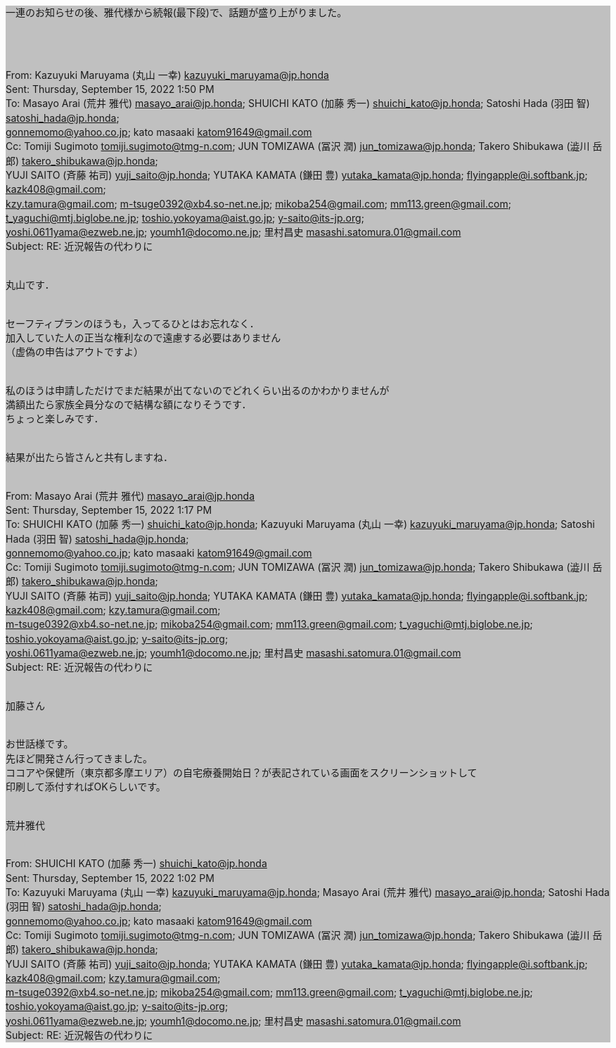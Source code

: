 	

<div style=" background-color:silver;">

<p>一連のお知らせの後、雅代様から続報(最下段)で、話題が盛り上がりました。</p>
<br><br>
<p>
	
From: Kazuyuki Maruyama (丸山 一幸) <kazuyuki_maruyama@jp.honda> <br>
Sent: Thursday, September 15, 2022 1:50 PM<br>
To: Masayo Arai (荒井 雅代) <masayo_arai@jp.honda>; SHUICHI KATO (加藤 秀一) <shuichi_kato@jp.honda>; Satoshi Hada (羽田 智) <satoshi_hada@jp.honda>; <br>gonnemomo@yahoo.co.jp; kato masaaki <katom91649@gmail.com><br>
Cc: Tomiji Sugimoto <tomiji.sugimoto@tmg-n.com>; JUN TOMIZAWA (冨沢 潤) <jun_tomizawa@jp.honda>; Takero Shibukawa (澁川 岳郎) <takero_shibukawa@jp.honda>;<br> YUJI SAITO (斉藤 祐司) <yuji_saito@jp.honda>; YUTAKA KAMATA (鎌田 豊) <yutaka_kamata@jp.honda>; flyingapple@i.softbank.jp; kazk408@gmail.com; <br>kzy.tamura@gmail.com; m-tsuge0392@xb4.so-net.ne.jp; mikoba254@gmail.com; mm113.green@gmail.com; t_yaguchi@mtj.biglobe.ne.jp; toshio.yokoyama@aist.go.jp; y-saito@its-jp.org; <br>yoshi.0611yama@ezweb.ne.jp; youmh1@docomo.ne.jp; 里村昌史 <masashi.satomura.01@gmail.com><br>
Subject: RE: 近況報告の代わりに<br><br>

丸山です．<br><br>

セーフティプランのほうも，入ってるひとはお忘れなく．<br>
加入していた人の正当な権利なので遠慮する必要はありません<br>
（虚偽の申告はアウトですよ）<br><br>

私のほうは申請しただけでまだ結果が出てないのでどれくらい出るのかわかりませんが<br>
満額出たら家族全員分なので結構な額になりそうです．<br>
ちょっと楽しみです．<br><br>

結果が出たら皆さんと共有しますね．<br><br>


From: Masayo Arai (荒井 雅代) <masayo_arai@jp.honda> <br>
Sent: Thursday, September 15, 2022 1:17 PM<br>
To: SHUICHI KATO (加藤 秀一) <shuichi_kato@jp.honda>; Kazuyuki Maruyama (丸山 一幸) <kazuyuki_maruyama@jp.honda>; Satoshi Hada (羽田 智) <satoshi_hada@jp.honda>; <br>gonnemomo@yahoo.co.jp; kato masaaki <katom91649@gmail.com><br>
Cc: Tomiji Sugimoto <tomiji.sugimoto@tmg-n.com>; JUN TOMIZAWA (冨沢 潤) <jun_tomizawa@jp.honda>; Takero Shibukawa (澁川 岳郎) <takero_shibukawa@jp.honda>;<br> YUJI SAITO (斉藤 祐司) <yuji_saito@jp.honda>; YUTAKA KAMATA (鎌田 豊) <yutaka_kamata@jp.honda>; flyingapple@i.softbank.jp; kazk408@gmail.com; kzy.tamura@gmail.com; <br>m-tsuge0392@xb4.so-net.ne.jp; mikoba254@gmail.com; mm113.green@gmail.com; t_yaguchi@mtj.biglobe.ne.jp; toshio.yokoyama@aist.go.jp; y-saito@its-jp.org; <br>yoshi.0611yama@ezweb.ne.jp; youmh1@docomo.ne.jp; 里村昌史 <masashi.satomura.01@gmail.com><br>
Subject: RE: 近況報告の代わりに<br><br>

加藤さん<br><br>

お世話様です。<br>
先ほど開発さん行ってきました。<br>
ココアや保健所（東京都多摩エリア）の自宅療養開始日？が表記されている画面をスクリーンショットして<br>
印刷して添付すればOKらしいです。<br><br>

荒井雅代<br><br>

From: SHUICHI KATO (加藤 秀一) <shuichi_kato@jp.honda> <br>
Sent: Thursday, September 15, 2022 1:02 PM<br>
To: Kazuyuki Maruyama (丸山 一幸) <kazuyuki_maruyama@jp.honda>; Masayo Arai (荒井 雅代) <masayo_arai@jp.honda>; Satoshi Hada (羽田 智) <satoshi_hada@jp.honda>; <br>gonnemomo@yahoo.co.jp; kato masaaki <katom91649@gmail.com><br>
Cc: Tomiji Sugimoto <tomiji.sugimoto@tmg-n.com>; JUN TOMIZAWA (冨沢 潤) <jun_tomizawa@jp.honda>; Takero Shibukawa (澁川 岳郎) <takero_shibukawa@jp.honda>;<br> YUJI SAITO (斉藤 祐司) <yuji_saito@jp.honda>; YUTAKA KAMATA (鎌田 豊) <yutaka_kamata@jp.honda>; flyingapple@i.softbank.jp; kazk408@gmail.com; kzy.tamura@gmail.com; <br>m-tsuge0392@xb4.so-net.ne.jp; mikoba254@gmail.com; mm113.green@gmail.com; t_yaguchi@mtj.biglobe.ne.jp; toshio.yokoyama@aist.go.jp; y-saito@its-jp.org; <br>yoshi.0611yama@ezweb.ne.jp; youmh1@docomo.ne.jp; 里村昌史 <masashi.satomura.01@gmail.com><br>
Subject: RE: 近況報告の代わりに<br>
